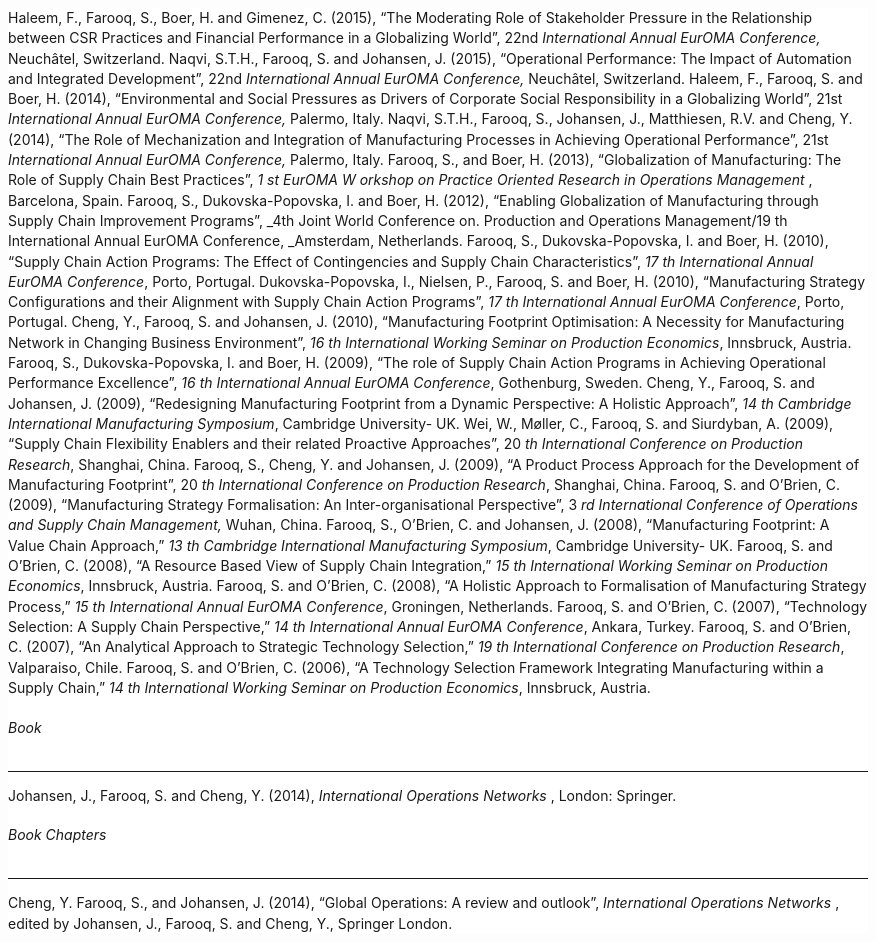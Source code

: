 Haleem, F., Farooq, S., Boer, H. and Gimenez, C. (2015), “The Moderating Role of Stakeholder Pressure in the Relationship between CSR Practices and Financial Performance in a Globalizing World”, 22nd  _International Annual EurOMA Conference,_ Neuchâtel, Switzerland.
Naqvi, S.T.H., Farooq, S. and Johansen, J. (2015), “Operational Performance: The Impact of Automation and Integrated Development”, 22nd  _International Annual EurOMA Conference,_ Neuchâtel, Switzerland.
Haleem, F., Farooq, S. and Boer, H. (2014), “Environmental and Social Pressures as Drivers of Corporate Social Responsibility in a Globalizing World”, 21st  _International Annual EurOMA Conference,_ Palermo, Italy.
Naqvi, S.T.H., Farooq, S., Johansen, J., Matthiesen, R.V. and Cheng, Y. (2014), “The Role of Mechanization and Integration of Manufacturing Processes in Achieving Operational Performance”, 21st  _International Annual EurOMA Conference,_ Palermo, Italy.
Farooq, S., and Boer, H. (2013), “Globalization of Manufacturing: The Role of Supply Chain Best Practices”,  _1 st EurOMA W_ _orkshop on Practice Oriented Research in Operations Management_ , Barcelona, Spain.
Farooq, S., Dukovska-Popovska, I. and Boer, H. (2012), “Enabling Globalization of Manufacturing through Supply Chain Improvement Programs”,  _4th Joint World Conference on. Production and Operations Management/19 th International Annual EurOMA Conference, _Amsterdam, Netherlands.
Farooq, S., Dukovska-Popovska, I. and Boer, H. (2010), “Supply Chain Action Programs: The Effect of Contingencies and Supply Chain Characteristics”,  _17 th International Annual EurOMA Conference_, Porto, Portugal.
Dukovska-Popovska, I., Nielsen, P., Farooq, S. and Boer, H. (2010), “Manufacturing Strategy Configurations and their Alignment with Supply Chain Action Programs”,  _17 th International Annual EurOMA Conference_, Porto, Portugal.
Cheng, Y., Farooq, S. and Johansen, J. (2010), “Manufacturing Footprint Optimisation: A Necessity for Manufacturing Network in Changing Business Environment”,  _16 th International Working Seminar on Production Economics_, Innsbruck, Austria.
Farooq, S., Dukovska-Popovska, I. and Boer, H. (2009), “The role of Supply Chain Action Programs in Achieving Operational Performance Excellence”,  _16 th International Annual EurOMA Conference_, Gothenburg, Sweden.
Cheng, Y., Farooq, S. and Johansen, J. (2009), “Redesigning Manufacturing Footprint from a Dynamic Perspective: A Holistic Approach”,  _14 th Cambridge International Manufacturing Symposium_, Cambridge University- UK.
Wei, W., Møller, C., Farooq, S. and Siurdyban, A. (2009), “Supply Chain Flexibility Enablers and their related Proactive Approaches”, 20 _th International Conference on Production Research_, Shanghai, China.
Farooq, S., Cheng, Y. and Johansen, J. (2009), “A Product Process Approach for the Development of Manufacturing Footprint”, 20 _th International Conference on Production Research_, Shanghai, China.
Farooq, S. and O’Brien, C. (2009), “Manufacturing Strategy Formalisation: An Inter-organisational Perspective”, 3 _rd International Conference of Operations and Supply Chain Management,_ Wuhan, China.
Farooq, S., O’Brien, C. and Johansen, J. (2008), “Manufacturing Footprint: A Value Chain Approach,”  _13 th Cambridge International Manufacturing Symposium_, Cambridge University- UK.
Farooq, S. and O’Brien, C. (2008), “A Resource Based View of Supply Chain Integration,”  _15 th International Working Seminar on Production Economics_, Innsbruck, Austria.
Farooq, S. and O’Brien, C. (2008), “A Holistic Approach to Formalisation of Manufacturing Strategy Process,”  _15 th International Annual EurOMA Conference_, Groningen, Netherlands.
Farooq, S. and O’Brien, C. (2007), “Technology Selection: A Supply Chain Perspective,”  _14 th International Annual EurOMA Conference_, Ankara, Turkey.
Farooq, S. and O’Brien, C. (2007), “An Analytical Approach to Strategic Technology Selection,”  _19 th International Conference on Production Research_, Valparaiso, Chile.
Farooq, S. and O’Brien, C. (2006), “A Technology Selection Framework Integrating Manufacturing within a Supply Chain,”  _14 th International Working Seminar on Production Economics_, Innsbruck, Austria.
###### Book
* * *
Johansen, J., Farooq, S. and Cheng, Y. (2014),  _International Operations Networks_ , London: Springer.
###### Book Chapters
* * *
Cheng, Y. Farooq, S., and Johansen, J. (2014), “Global Operations: A review and outlook”,  _International Operations Networks_ , edited by Johansen, J., Farooq, S. and Cheng, Y., Springer London.
